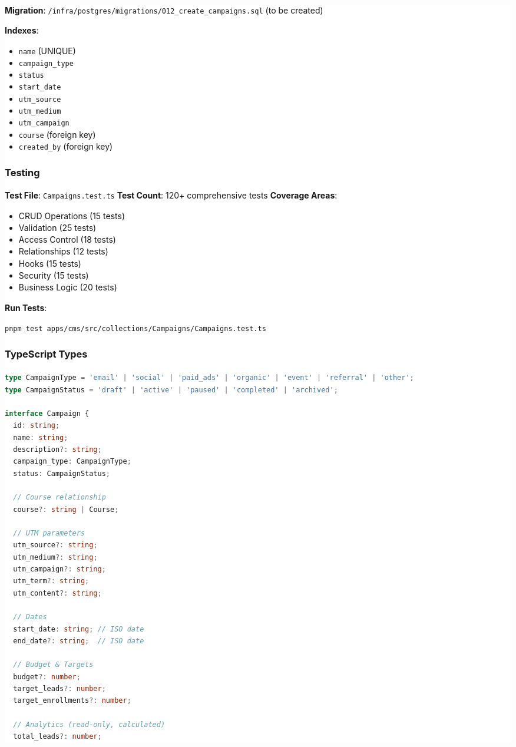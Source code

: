 **Migration**: `/infra/postgres/migrations/012_create_campaigns.sql` (to be created)

**Indexes**:
- `name` (UNIQUE)
- `campaign_type`
- `status`
- `start_date`
- `utm_source`
- `utm_medium`
- `utm_campaign`
- `course` (foreign key)
- `created_by` (foreign key)

### Testing

**Test File**: `Campaigns.test.ts`
**Test Count**: 120+ comprehensive tests
**Coverage Areas**:
- CRUD Operations (15 tests)
- Validation (25 tests)
- Access Control (18 tests)
- Relationships (12 tests)
- Hooks (15 tests)
- Security (15 tests)
- Business Logic (20 tests)

**Run Tests**:
```bash
pnpm test apps/cms/src/collections/Campaigns/Campaigns.test.ts
```

### TypeScript Types

```typescript
type CampaignType = 'email' | 'social' | 'paid_ads' | 'organic' | 'event' | 'referral' | 'other';
type CampaignStatus = 'draft' | 'active' | 'paused' | 'completed' | 'archived';

interface Campaign {
  id: string;
  name: string;
  description?: string;
  campaign_type: CampaignType;
  status: CampaignStatus;

  // Course relationship
  course?: string | Course;

  // UTM parameters
  utm_source?: string;
  utm_medium?: string;
  utm_campaign?: string;
  utm_term?: string;
  utm_content?: string;

  // Dates
  start_date: string; // ISO date
  end_date?: string;  // ISO date

  // Budget & Targets
  budget?: number;
  target_leads?: number;
  target_enrollments?: number;

  // Analytics (read-only, calculated)
  total_leads?: number;
```